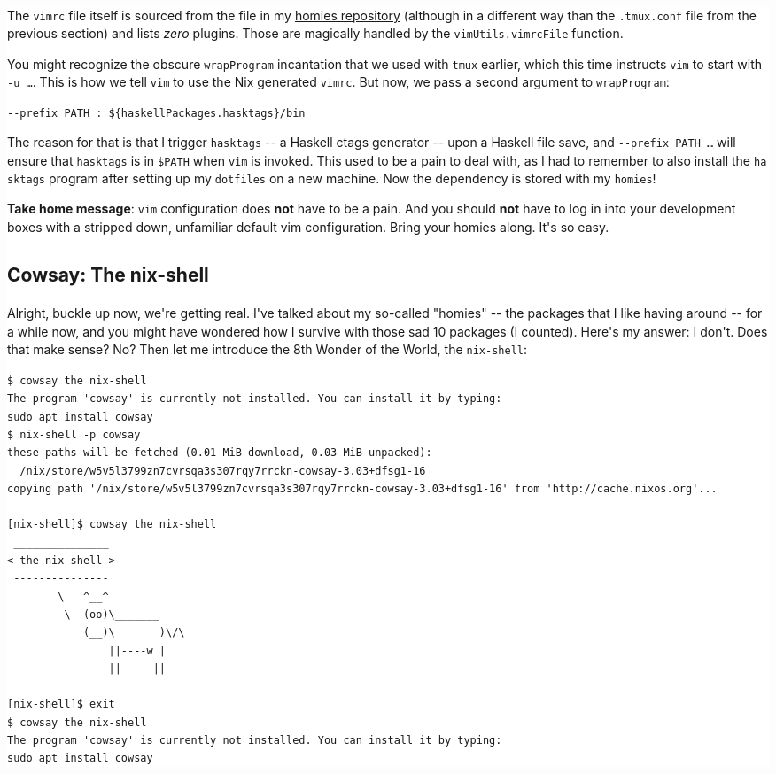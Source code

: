 The `vimrc` file itself is sourced from the file in my [homies
repository][homies] (although in a different way than the `.tmux.conf` file
from the previous section) and lists _zero_ plugins. Those are magically
handled by the `vimUtils.vimrcFile` function.

You might recognize the obscure `wrapProgram` incantation that we used with
`tmux` earlier, which this time instructs `vim` to start with `-u …`. This is
how we tell `vim` to use the Nix generated `vimrc`. But now, we pass a second
argument to `wrapProgram`:

```shell
--prefix PATH : ${haskellPackages.hasktags}/bin
```

The reason for that is that I trigger `hasktags` -- a Haskell ctags generator
-- upon a Haskell file save, and `--prefix PATH …` will ensure that `hasktags`
is in `$PATH` when `vim` is invoked. This used to be a pain to deal with, as I
had to remember to also install the `hasktags` program after setting up my
`dotfiles` on a new machine. Now the dependency is stored with my `homies`!

**Take home message**: `vim` configuration does **not** have to be a pain. And
you should **not** have to log in into your development boxes with a stripped
down, unfamiliar default vim configuration. Bring your homies along. It's so
easy.

## Cowsay: The nix-shell

Alright, buckle up now, we're getting real. I've talked about my so-called
"homies" -- the packages that I like having around -- for a while now, and you
might have wondered how I survive with those sad 10 packages (I counted).
Here's my answer: I don't. Does that make sense? No? Then let me introduce the
8th Wonder of the World, the `nix-shell`:

```shell
$ cowsay the nix-shell
The program 'cowsay' is currently not installed. You can install it by typing:
sudo apt install cowsay
$ nix-shell -p cowsay
these paths will be fetched (0.01 MiB download, 0.03 MiB unpacked):
  /nix/store/w5v5l3799zn7cvrsqa3s307rqy7rrckn-cowsay-3.03+dfsg1-16
copying path '/nix/store/w5v5l3799zn7cvrsqa3s307rqy7rrckn-cowsay-3.03+dfsg1-16' from 'http://cache.nixos.org'...

[nix-shell]$ cowsay the nix-shell
 _______________
< the nix-shell >
 ---------------
        \   ^__^
         \  (oo)\_______
            (__)\       )\/\
                ||----w |
                ||     ||

[nix-shell]$ exit
$ cowsay the nix-shell
The program 'cowsay' is currently not installed. You can install it by typing:
sudo apt install cowsay
```


[dotfiles]: https://developer.atlassian.com/blog/2016/02/best-way-to-store-dotfiles-git-bare-repo/
[grahamc]: http://grahamc.com
[homies-bashrc]: https://github.com/nmattia/homies/blob/7a6c82aa7c7b41e915b79ff0de9f8e4c185c1622/bashrc/bashrc
[homies-default]: https://github.com/nmattia/homies/blob/7a6c82aa7c7b41e915b79ff0de9f8e4c185c1622/default.nix
[homies-tmux]: https://github.com/nmattia/homies/tree/7a6c82aa7c7b41e915b79ff0de9f8e4c185c1622/tmux
[homies-tmux-conf]: https://github.com/nmattia/homies/blob/7a6c82aa7c7b41e915b79ff0de9f8e4c185c1622/tmux/tmux.conf
[homies-vimrc]: https://github.com/nmattia/homies/blob/7a6c82aa7c7b41e915b79ff0de9f8e4c185c1622/vim/vimrc
[homies]: https://github.com/nmattia/homies
[nix-by-example]: https://medium.com/@MrJamesFisher/nix-by-example-a0063a1a4c55
[nix-gc]: https://nixos.org/nixos/nix-pills/garbage-collector.html
[nix-manual]: https://nixos.org/nix/manual/
[nix-pills]: https://nixos.org/nixos/nix-pills/
[nix]: https://nixos.org/nix/
[nixos-modules]: https://nixos.org/nixos/manual/index.html#sec-writing-modules
[nixos]: https://nixos.org/
[nixpkgs]: https://github.com/NixOS/nixpkgs
[sneaking-nix-at-work]: https://www.youtube.com/watch?v=ycjlpg296iI
[stow]: https://www.gnu.org/software/stow/
[zimbatm]: http://zimbatm.com